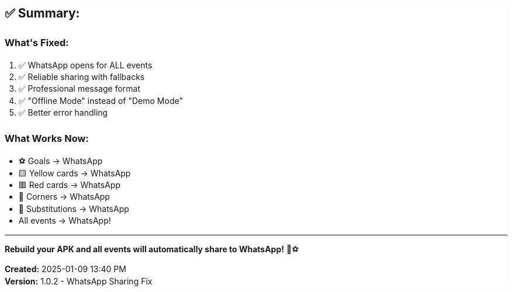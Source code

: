 
## ✅ Summary:

### What's Fixed:
1. ✅ WhatsApp opens for ALL events
2. ✅ Reliable sharing with fallbacks
3. ✅ Professional message format
4. ✅ "Offline Mode" instead of "Demo Mode"
5. ✅ Better error handling

### What Works Now:
- ⚽ Goals → WhatsApp
- 🟨 Yellow cards → WhatsApp
- 🟥 Red cards → WhatsApp
- 🚩 Corners → WhatsApp
- 🔄 Substitutions → WhatsApp
- All events → WhatsApp!

---

**Rebuild your APK and all events will automatically share to WhatsApp!** 📱⚽

**Created:** 2025-01-09 13:40 PM  
**Version:** 1.0.2 - WhatsApp Sharing Fix
